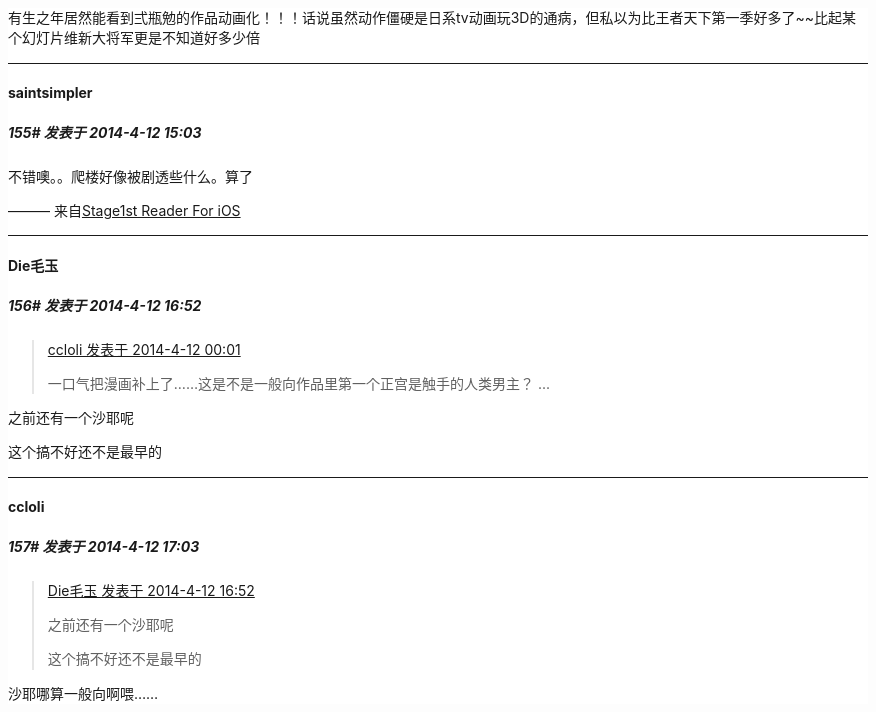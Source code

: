 


有生之年居然能看到弍瓶勉的作品动画化！！！话说虽然动作僵硬是日系tv动画玩3D的通病，但私以为比王者天下第一季好多了~~比起某个幻灯片维新大将军更是不知道好多少倍







-----

####  saintsimpler  
##### 155#       发表于 2014-4-12 15:03




不错噢。。爬楼好像被剧透些什么。算了

——— 来自[Stage1st Reader For iOS](http://itunes.apple.com/us/app/stage1st-reader/id509916119?mt=8)







-----

####  Die毛玉  
##### 156#       发表于 2014-4-12 16:52



<blockquote><a href="httphttps://bbs.saraba1st.com/2b/forum.php?mod=redirect&amp;goto=findpost&amp;pid=25054440&amp;ptid=1014335" target="_blank">ccloli 发表于 2014-4-12 00:01</a>

一口气把漫画补上了……这是不是一般向作品里第一个正宫是触手的人类男主？ ...</blockquote>
之前还有一个沙耶呢

这个搞不好还不是最早的







-----

####  ccloli  
##### 157#       发表于 2014-4-12 17:03



<blockquote><a href="httphttps://bbs.saraba1st.com/2b/forum.php?mod=redirect&amp;goto=findpost&amp;pid=25058922&amp;ptid=1014335" target="_blank">Die毛玉 发表于 2014-4-12 16:52</a>

之前还有一个沙耶呢

这个搞不好还不是最早的</blockquote>
沙耶哪算一般向啊喂……





